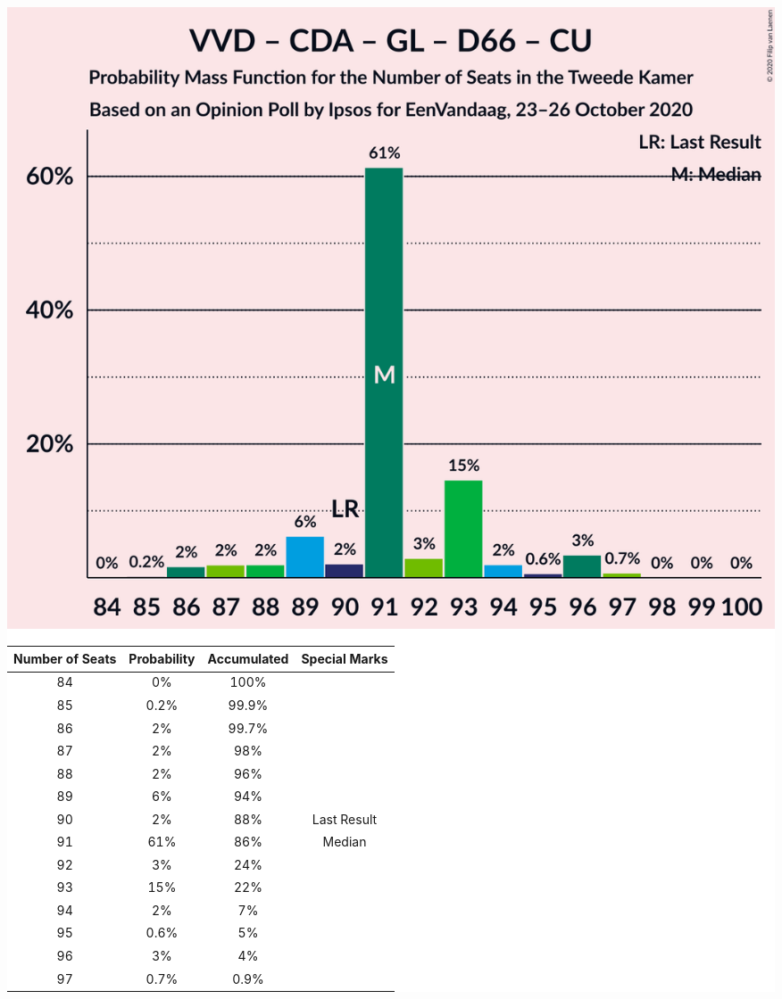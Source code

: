 ![Graph with seats probability mass function not yet produced](2020-10-26-Ipsos-coalitions-seats-pmf-vvd–cda–gl–d66–cu.png "Seats Probability Mass Function")

| Number of Seats | Probability | Accumulated | Special Marks |
|:---------------:|:-----------:|:-----------:|:-------------:|
| 84 | 0% | 100% |  |
| 85 | 0.2% | 99.9% |  |
| 86 | 2% | 99.7% |  |
| 87 | 2% | 98% |  |
| 88 | 2% | 96% |  |
| 89 | 6% | 94% |  |
| 90 | 2% | 88% | Last Result |
| 91 | 61% | 86% | Median |
| 92 | 3% | 24% |  |
| 93 | 15% | 22% |  |
| 94 | 2% | 7% |  |
| 95 | 0.6% | 5% |  |
| 96 | 3% | 4% |  |
| 97 | 0.7% | 0.9% |  |